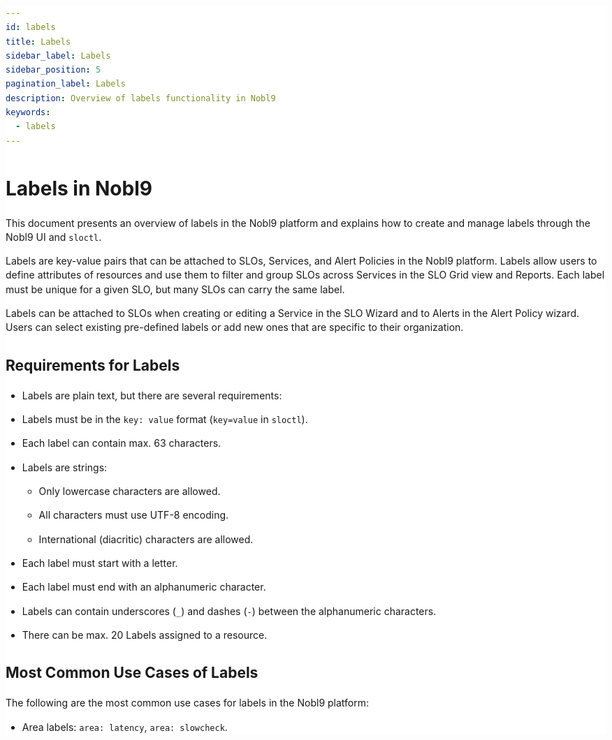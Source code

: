 ```yaml
---
id: labels
title: Labels
sidebar_label: Labels
sidebar_position: 5
pagination_label: Labels
description: Overview of labels functionality in Nobl9
keywords:
  - labels
---
```


# Labels in Nobl9

This document presents an overview of labels in the Nobl9 platform and explains how to create and manage labels through the Nobl9 UI and `sloctl`.

Labels are key-value pairs that can be attached to SLOs, Services, and Alert Policies in the Nobl9 platform. Labels allow users to define attributes of resources and use them to filter and group SLOs across Services in the SLO Grid view and Reports. Each label must be unique for a given SLO, but many SLOs can carry the same label.

Labels can be attached to SLOs when creating or editing a Service in the SLO Wizard and to Alerts in the Alert Policy wizard. Users can select existing pre-defined labels or add new ones that are specific to their organization.

## Requirements for Labels

* Labels are plain text, but there are several requirements:

* Labels must be in the `key: value` format (`key=value` in `sloctl`).

* Each label can contain max. 63 characters.

* Labels are strings:

  * Only lowercase characters are allowed.

  * All characters must use UTF-8 encoding.

  * International (diacritic) characters are allowed.

* Each label must start with a letter.

* Each label must end with an alphanumeric character.

* Labels can contain underscores (`_`) and dashes (`-`) between the alphanumeric characters.

* There can be max. 20 Labels assigned to a resource.

## Most Common Use Cases of Labels

The following are the most common use cases for labels in the Nobl9 platform:

* Area labels: `area: latency`, `area: slowcheck`.
